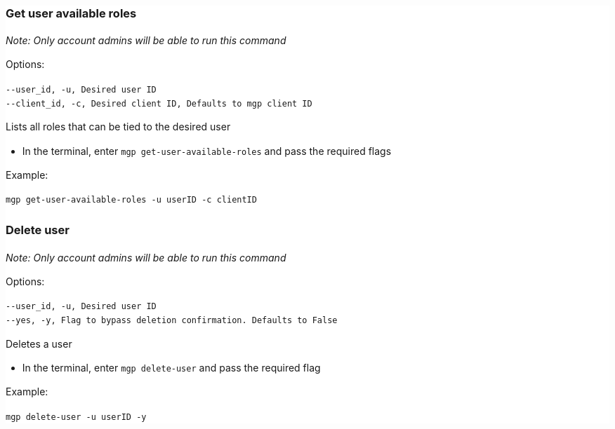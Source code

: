 ### Get user available roles
*Note: Only account admins will be able to run this command*

Options:

	--user_id, -u, Desired user ID
	--client_id, -c, Desired client ID, Defaults to mgp client ID
Lists all roles that can be tied to the desired user

- In the terminal, enter `mgp get-user-available-roles` and pass the required flags

Example:

	mgp get-user-available-roles -u userID -c clientID

### Delete user
*Note: Only account admins will be able to run this command*

Options:

	--user_id, -u, Desired user ID
	--yes, -y, Flag to bypass deletion confirmation. Defaults to False
Deletes a user

- In the terminal, enter `mgp delete-user` and pass the required flag

Example:

	mgp delete-user -u userID -y
